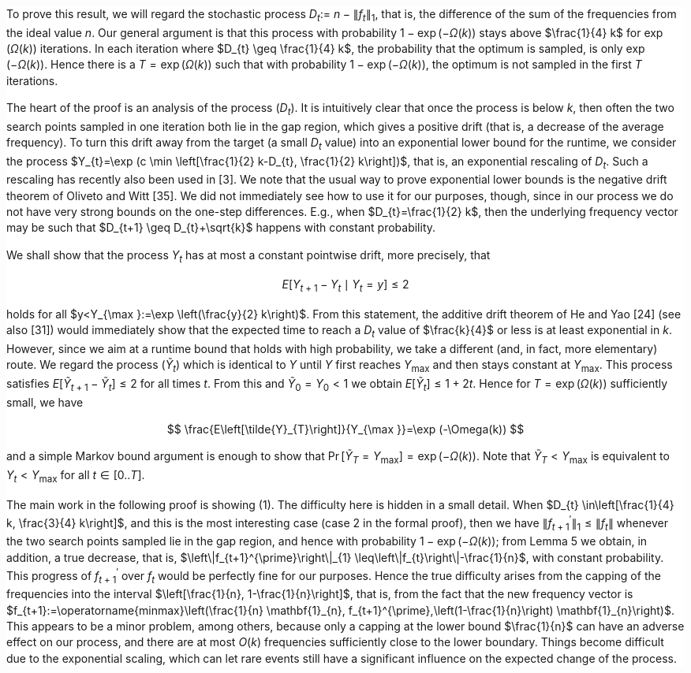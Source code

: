 To prove this result, we will regard the stochastic process $D_{t}:=$ $n-\left\|f_{t}\right\|_{1}$, that is, the difference of the sum of the frequencies from the ideal value $n$. Our general argument is that this process with probability $1-\exp (-\Omega(k))$ stays above $\frac{1}{4} k$ for $\exp (\Omega(k))$ iterations. In each iteration where $D_{t} \geq \frac{1}{4} k$, the probability that the optimum is sampled, is only $\exp (-\Omega(k))$. Hence there is a $T=\exp (\Omega(k))$ such that with probability $1-\exp (-\Omega(k))$, the optimum is not sampled in the first $T$ iterations.

The heart of the proof is an analysis of the process $\left(D_{t}\right)$. It is intuitively clear that once the process is below $k$, then often the two search points sampled in one iteration both lie in the gap
region, which gives a positive drift (that is, a decrease of the average frequency). To turn this drift away from the target (a small $D_{t}$ value) into an exponential lower bound for the runtime, we consider the process $Y_{t}=\exp (c \min \left[\frac{1}{2} k-D_{t}, \frac{1}{2} k\right])$, that is, an exponential rescaling of $D_{t}$. Such a rescaling has recently also been used in [3]. We note that the usual way to prove exponential lower bounds is the negative drift theorem of Oliveto and Witt [35]. We did not immediately see how to use it for our purposes, though, since in our process we do not have very strong bounds on the one-step differences. E.g., when $D_{t}=\frac{1}{2} k$, then the underlying frequency vector may be such that $D_{t+1} \geq D_{t}+\sqrt{k}$ happens with constant probability.

We shall show that the process $Y_{t}$ has at most a constant pointwise drift, more precisely, that

$$
E\left[Y_{t+1}-Y_{t} \mid Y_{t}=y\right] \leq 2
$$

holds for all $y<Y_{\max }:=\exp \left(\frac{y}{2} k\right)$. From this statement, the additive drift theorem of He and Yao [24] (see also [31]) would immediately show that the expected time to reach a $D_{t}$ value of $\frac{k}{4}$ or less is at least exponential in $k$. However, since we aim at a runtime bound that holds with high probability, we take a different (and, in fact, more elementary) route. We regard the process $\left(\tilde{Y}_{t}\right)$ which is identical to $Y$ until $Y$ first reaches $Y_{\max }$ and then stays constant at $Y_{\max }$. This process satisfies $E\left[\tilde{Y}_{t+1}-\tilde{Y}_{t}\right] \leq 2$ for all times $t$. From this and $\tilde{Y}_{0}=Y_{0}<1$ we obtain $E\left[\tilde{Y}_{t}\right] \leq 1+2 t$. Hence for $T=\exp (\Omega(k))$ sufficiently small, we have

$$
\frac{E\left[\tilde{Y}_{T}\right]}{Y_{\max }}=\exp (-\Omega(k))
$$

and a simple Markov bound argument is enough to show that $\operatorname{Pr}\left[\tilde{Y}_{T}=Y_{\max }\right]=\exp (-\Omega(k))$. Note that $\tilde{Y}_{T}<Y_{\max }$ is equivalent to $Y_{t}<Y_{\max }$ for all $t \in[0 . . T]$.

The main work in the following proof is showing (1). The difficulty here is hidden in a small detail. When $D_{t} \in\left[\frac{1}{4} k, \frac{3}{4} k\right]$, and this is the most interesting case (case 2 in the formal proof), then we have $\left\|f_{t+1}^{\prime}\right\|_{1} \leq\left\|f_{t}\right\|$ whenever the two search points sampled lie in the gap region, and hence with probability $1-\exp (-\Omega(k))$; from Lemma 5 we obtain, in addition, a true decrease, that is, $\left\|f_{t+1}^{\prime}\right\|_{1} \leq\left\|f_{t}\right\|-\frac{1}{n}$, with constant probability. This progress of $f_{t+1}^{\prime}$ over $f_{t}$ would be perfectly fine for our purposes. Hence the true difficulty arises from the capping of the frequencies into the interval $\left[\frac{1}{n}, 1-\frac{1}{n}\right]$, that is, from the fact that the new frequency vector is $f_{t+1}:=\operatorname{minmax}\left(\frac{1}{n} \mathbf{1}_{n}, f_{t+1}^{\prime},\left(1-\frac{1}{n}\right) \mathbf{1}_{n}\right)$. This appears to be a minor problem, among others, because only a capping at the lower bound $\frac{1}{n}$ can have an adverse effect on our process, and there are at most $O(k)$ frequencies sufficiently close to the lower boundary. Things become difficult due to the exponential scaling, which can let rare events still have a significant influence on the expected change of the process.


[^0]:    ${ }^{1}$ This and the subsequent subsection are (essentially) identical to the related sections in $[12]$.